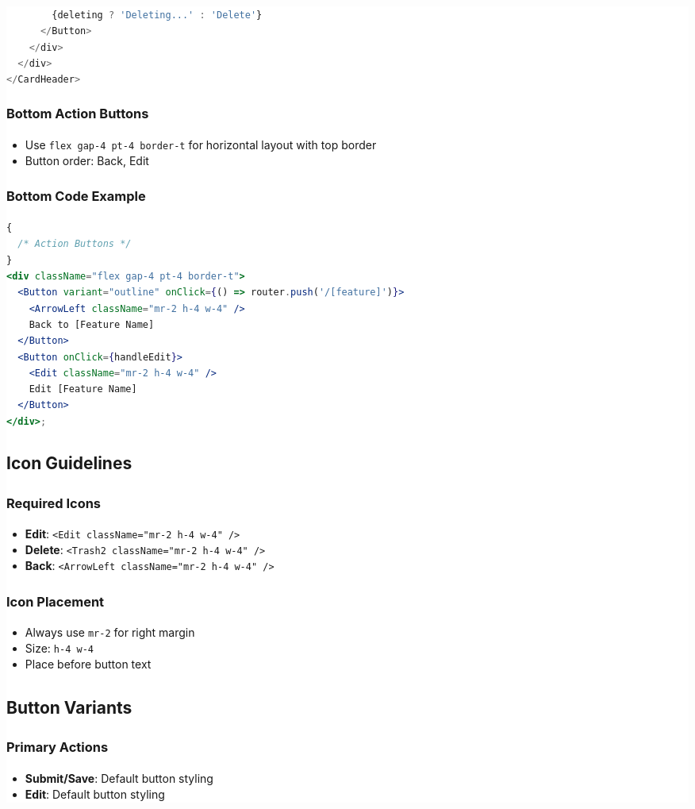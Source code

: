 ```jsx
        {deleting ? 'Deleting...' : 'Delete'}
      </Button>
    </div>
  </div>
</CardHeader>
```

### Bottom Action Buttons

- Use `flex gap-4 pt-4 border-t` for horizontal layout with top border
- Button order: Back, Edit

### Bottom Code Example

```jsx
{
  /* Action Buttons */
}
<div className="flex gap-4 pt-4 border-t">
  <Button variant="outline" onClick={() => router.push('/[feature]')}>
    <ArrowLeft className="mr-2 h-4 w-4" />
    Back to [Feature Name]
  </Button>
  <Button onClick={handleEdit}>
    <Edit className="mr-2 h-4 w-4" />
    Edit [Feature Name]
  </Button>
</div>;
```

## Icon Guidelines

### Required Icons

- **Edit**: `<Edit className="mr-2 h-4 w-4" />`
- **Delete**: `<Trash2 className="mr-2 h-4 w-4" />`
- **Back**: `<ArrowLeft className="mr-2 h-4 w-4" />`

### Icon Placement

- Always use `mr-2` for right margin
- Size: `h-4 w-4`
- Place before button text

## Button Variants

### Primary Actions

- **Submit/Save**: Default button styling
- **Edit**: Default button styling
